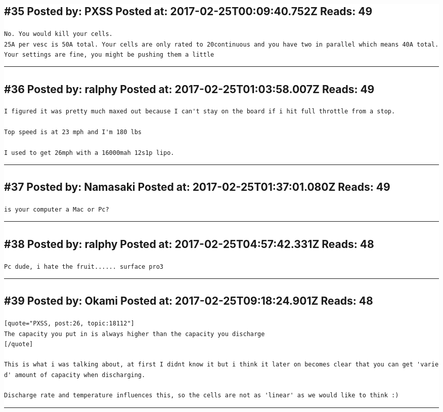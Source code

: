 ## \#35 Posted by: PXSS Posted at: 2017-02-25T00:09:40.752Z Reads: 49

```
No. You would kill your cells. 
25A per vesc is 50A total. Your cells are only rated to 20continuous and you have two in parallel which means 40A total. Your settings are fine, you might be pushing them a little
```

---
## \#36 Posted by: ralphy Posted at: 2017-02-25T01:03:58.007Z Reads: 49

```
I figured it was pretty much maxed out because I can't stay on the board if i hit full throttle from a stop. 

Top speed is at 23 mph and I'm 180 lbs 

I used to get 26mph with a 16000mah 12s1p lipo.
```

---
## \#37 Posted by: Namasaki Posted at: 2017-02-25T01:37:01.080Z Reads: 49

```
is your computer a Mac or Pc?
```

---
## \#38 Posted by: ralphy Posted at: 2017-02-25T04:57:42.331Z Reads: 48

```
Pc dude, i hate the fruit...... surface pro3
```

---
## \#39 Posted by: Okami Posted at: 2017-02-25T09:18:24.901Z Reads: 48

```
[quote="PXSS, post:26, topic:18112"]
The capacity you put in is always higher than the capacity you discharge
[/quote]

This is what i was talking about, at first I didnt know it but i think it later on becomes clear that you can get 'varied' amount of capacity when discharging.

Discharge rate and temperature influences this, so the cells are not as 'linear' as we would like to think :)
```

---